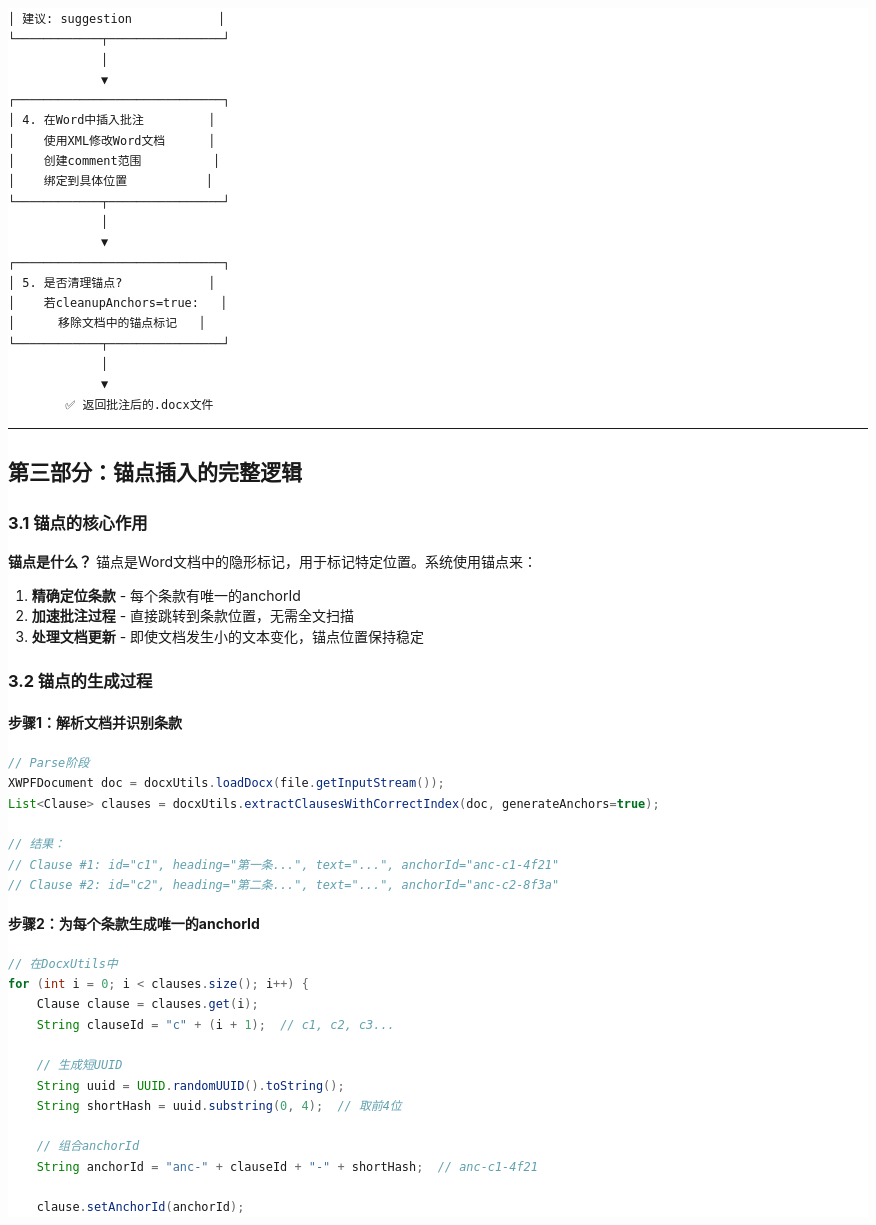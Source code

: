```
│ 建议: suggestion            │
└────────────┬────────────────┘
             │
             ▼
┌─────────────────────────────┐
│ 4. 在Word中插入批注         │
│    使用XML修改Word文档      │
│    创建comment范围          │
│    绑定到具体位置           │
└────────────┬────────────────┘
             │
             ▼
┌─────────────────────────────┐
│ 5. 是否清理锚点?            │
│    若cleanupAnchors=true:   │
│      移除文档中的锚点标记   │
└────────────┬────────────────┘
             │
             ▼
        ✅ 返回批注后的.docx文件
```

---

## 第三部分：锚点插入的完整逻辑

### 3.1 锚点的核心作用

**锚点是什么？**
锚点是Word文档中的隐形标记，用于标记特定位置。系统使用锚点来：
1. **精确定位条款** - 每个条款有唯一的anchorId
2. **加速批注过程** - 直接跳转到条款位置，无需全文扫描
3. **处理文档更新** - 即使文档发生小的文本变化，锚点位置保持稳定

### 3.2 锚点的生成过程

#### 步骤1：解析文档并识别条款

```java
// Parse阶段
XWPFDocument doc = docxUtils.loadDocx(file.getInputStream());
List<Clause> clauses = docxUtils.extractClausesWithCorrectIndex(doc, generateAnchors=true);

// 结果：
// Clause #1: id="c1", heading="第一条...", text="...", anchorId="anc-c1-4f21"
// Clause #2: id="c2", heading="第二条...", text="...", anchorId="anc-c2-8f3a"
```

#### 步骤2：为每个条款生成唯一的anchorId

```java
// 在DocxUtils中
for (int i = 0; i < clauses.size(); i++) {
    Clause clause = clauses.get(i);
    String clauseId = "c" + (i + 1);  // c1, c2, c3...

    // 生成短UUID
    String uuid = UUID.randomUUID().toString();
    String shortHash = uuid.substring(0, 4);  // 取前4位

    // 组合anchorId
    String anchorId = "anc-" + clauseId + "-" + shortHash;  // anc-c1-4f21

    clause.setAnchorId(anchorId);
```
